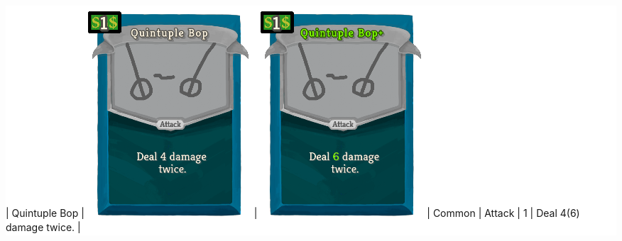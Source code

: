 | Quintuple Bop | ![](small-card-images/QuintupleBop.png) | ![](small-card-images/QuintupleBopPlus.png) | Common | Attack | 1 | Deal 4(6) damage twice. |